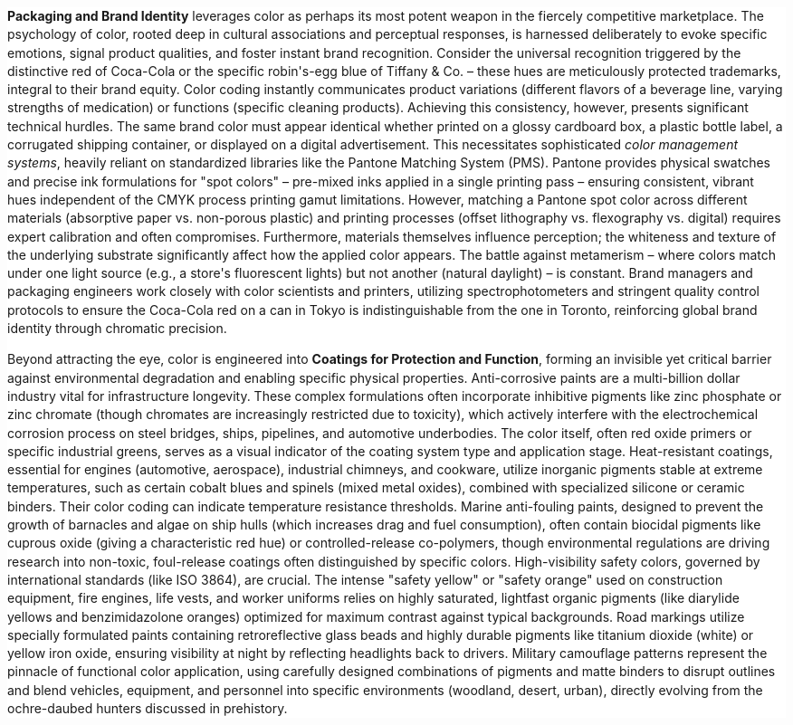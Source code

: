 **Packaging and Brand Identity** leverages color as perhaps its most potent weapon in the fiercely competitive marketplace. The psychology of color, rooted deep in cultural associations and perceptual responses, is harnessed deliberately to evoke specific emotions, signal product qualities, and foster instant brand recognition. Consider the universal recognition triggered by the distinctive red of Coca-Cola or the specific robin's-egg blue of Tiffany & Co. – these hues are meticulously protected trademarks, integral to their brand equity. Color coding instantly communicates product variations (different flavors of a beverage line, varying strengths of medication) or functions (specific cleaning products). Achieving this consistency, however, presents significant technical hurdles. The same brand color must appear identical whether printed on a glossy cardboard box, a plastic bottle label, a corrugated shipping container, or displayed on a digital advertisement. This necessitates sophisticated *color management systems*, heavily reliant on standardized libraries like the Pantone Matching System (PMS). Pantone provides physical swatches and precise ink formulations for "spot colors" – pre-mixed inks applied in a single printing pass – ensuring consistent, vibrant hues independent of the CMYK process printing gamut limitations. However, matching a Pantone spot color across different materials (absorptive paper vs. non-porous plastic) and printing processes (offset lithography vs. flexography vs. digital) requires expert calibration and often compromises. Furthermore, materials themselves influence perception; the whiteness and texture of the underlying substrate significantly affect how the applied color appears. The battle against metamerism – where colors match under one light source (e.g., a store's fluorescent lights) but not another (natural daylight) – is constant. Brand managers and packaging engineers work closely with color scientists and printers, utilizing spectrophotometers and stringent quality control protocols to ensure the Coca-Cola red on a can in Tokyo is indistinguishable from the one in Toronto, reinforcing global brand identity through chromatic precision.

Beyond attracting the eye, color is engineered into **Coatings for Protection and Function**, forming an invisible yet critical barrier against environmental degradation and enabling specific physical properties. Anti-corrosive paints are a multi-billion dollar industry vital for infrastructure longevity. These complex formulations often incorporate inhibitive pigments like zinc phosphate or zinc chromate (though chromates are increasingly restricted due to toxicity), which actively interfere with the electrochemical corrosion process on steel bridges, ships, pipelines, and automotive underbodies. The color itself, often red oxide primers or specific industrial greens, serves as a visual indicator of the coating system type and application stage. Heat-resistant coatings, essential for engines (automotive, aerospace), industrial chimneys, and cookware, utilize inorganic pigments stable at extreme temperatures, such as certain cobalt blues and spinels (mixed metal oxides), combined with specialized silicone or ceramic binders. Their color coding can indicate temperature resistance thresholds. Marine anti-fouling paints, designed to prevent the growth of barnacles and algae on ship hulls (which increases drag and fuel consumption), often contain biocidal pigments like cuprous oxide (giving a characteristic red hue) or controlled-release co-polymers, though environmental regulations are driving research into non-toxic, foul-release coatings often distinguished by specific colors. High-visibility safety colors, governed by international standards (like ISO 3864), are crucial. The intense "safety yellow" or "safety orange" used on construction equipment, fire engines, life vests, and worker uniforms relies on highly saturated, lightfast organic pigments (like diarylide yellows and benzimidazolone oranges) optimized for maximum contrast against typical backgrounds. Road markings utilize specially formulated paints containing retroreflective glass beads and highly durable pigments like titanium dioxide (white) or yellow iron oxide, ensuring visibility at night by reflecting headlights back to drivers. Military camouflage patterns represent the pinnacle of functional color application, using carefully designed combinations of pigments and matte binders to disrupt outlines and blend vehicles, equipment, and personnel into specific environments (woodland, desert, urban), directly evolving from the ochre-daubed hunters discussed in prehistory.
